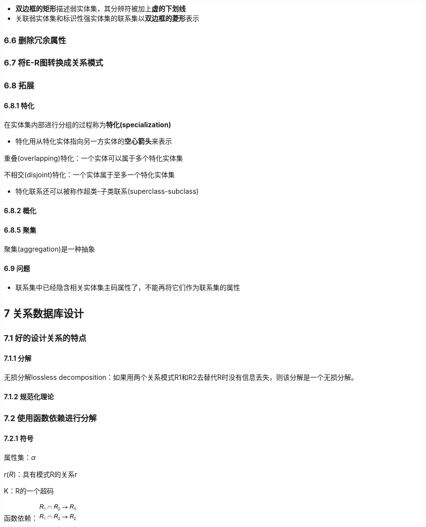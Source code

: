 - **双边框的矩形**描述弱实体集，其分辨符被加上**虚的下划线**
- 关联弱实体集和标识性强实体集的联系集以**双边框的菱形**表示

### 6.6 删除冗余属性

### 6.7 将E-R图转换成关系模式

### 6.8 拓展

#### 6.8.1 特化

在实体集内部进行分组的过程称为**特化(specialization)**

- 特化用从特化实体指向另一方实体的**空心箭头**来表示

重叠(overlapping)特化：一个实体可以属于多个特化实体集

不相交(disjoint)特化：一个实体属于至多一个特化实体集

- 特化联系还可以被称作超类-子类联系(superclass-subclass)

#### 6.8.2 概化



#### 6.8.5 聚集

聚集(aggregation)是一种抽象

#### 6.9 问题

- 联系集中已经隐含相关实体集主码属性了，不能再将它们作为联系集的属性

## 7 关系数据库设计

### 7.1 好的设计关系的特点

#### 7.1.1 分解

无损分解lossless decomposition：如果用两个关系模式R1和R2去替代R时没有信息丢失，则该分解是一个无损分解。

#### 7.1.2 规范化理论

### 7.2 使用函数依赖进行分解

#### 7.2.1 符号

属性集：$\alpha$

$r(R)$​：具有模式R的关系r

K：R的一个超码

函数依赖：<img src="../images/image-20240418101657389.png" alt="image-20240418101657389" style="zoom:33%;" />
